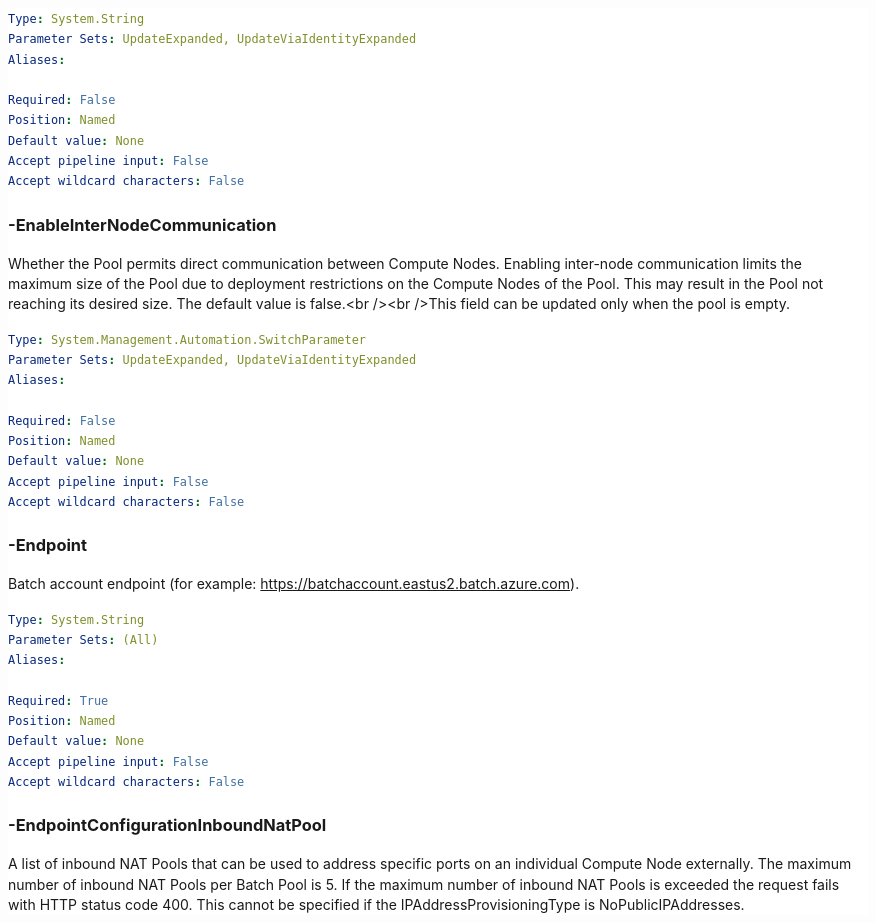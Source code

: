 ```yaml
Type: System.String
Parameter Sets: UpdateExpanded, UpdateViaIdentityExpanded
Aliases:

Required: False
Position: Named
Default value: None
Accept pipeline input: False
Accept wildcard characters: False
```

### -EnableInterNodeCommunication
Whether the Pool permits direct communication between Compute Nodes.
Enabling inter-node communication limits the maximum size of the Pool due to deployment restrictions on the Compute Nodes of the Pool.
This may result in the Pool not reaching its desired size.
The default value is false.\<br /\>\<br /\>This field can be updated only when the pool is empty.

```yaml
Type: System.Management.Automation.SwitchParameter
Parameter Sets: UpdateExpanded, UpdateViaIdentityExpanded
Aliases:

Required: False
Position: Named
Default value: None
Accept pipeline input: False
Accept wildcard characters: False
```

### -Endpoint
Batch account endpoint (for example: https://batchaccount.eastus2.batch.azure.com).

```yaml
Type: System.String
Parameter Sets: (All)
Aliases:

Required: True
Position: Named
Default value: None
Accept pipeline input: False
Accept wildcard characters: False
```

### -EndpointConfigurationInboundNatPool
A list of inbound NAT Pools that can be used to address specific ports on an individual Compute Node externally.
The maximum number of inbound NAT Pools per Batch Pool is 5.
If the maximum number of inbound NAT Pools is exceeded the request fails with HTTP status code 400.
This cannot be specified if the IPAddressProvisioningType is NoPublicIPAddresses.

